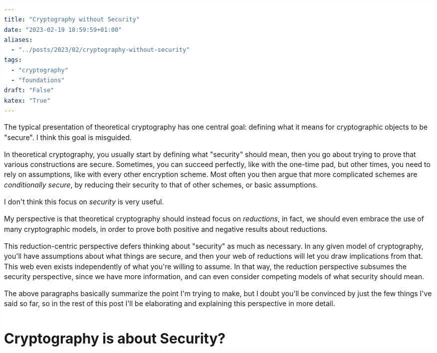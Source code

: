 ```yaml
---
title: "Cryptography without Security"
date: "2023-02-19 18:59:59+01:00"
aliases:
  - "../posts/2023/02/cryptography-without-security"
tags:
  - "cryptography"
  - "foundations"
draft: "False"
katex: "True"
---
```


The typical presentation of theoretical cryptography has one central goal:
defining what it means for cryptographic objects to be "secure".
I think this goal is misguided.



In theoretical cryptography, you usually start by defining what
"security" should mean, then you go about trying to prove that
various constructions are secure.
Sometimes, you can succeed perfectly, like with the one-time pad,
but other times, you need to rely on assumptions, like with every
other encryption scheme.
Most often you then argue that more complicated schemes
are *conditionally secure*, by reducing their security to that of other
schemes, or basic assumptions.

I don't think this focus on *security* is very useful.

My perspective is that theoretical cryptography should instead
focus on *reductions*, in fact, we should even embrace
the use of many cryptographic models, in order to prove
both positive and negative results about reductions.

This reduction-centric perspective defers thinking about
"security" as much as necessary.
In any given model of cryptography, you'll have assumptions
about what things are secure, and then your web of reductions
will let you draw implications from that.
This web even exists independently of what you're willing to assume.
In that way, the reduction perspective subsumes the security
perspective, since we have more information,
and can even consider competing models of what security should mean.

The above paragraphs basically summarize the point I'm trying to make,
but I doubt you'll be convinced by just the few things I've said so far,
so in the rest of this post I'll be elaborating and explaining this
perspective in more detail.

# Cryptography is about Security?

